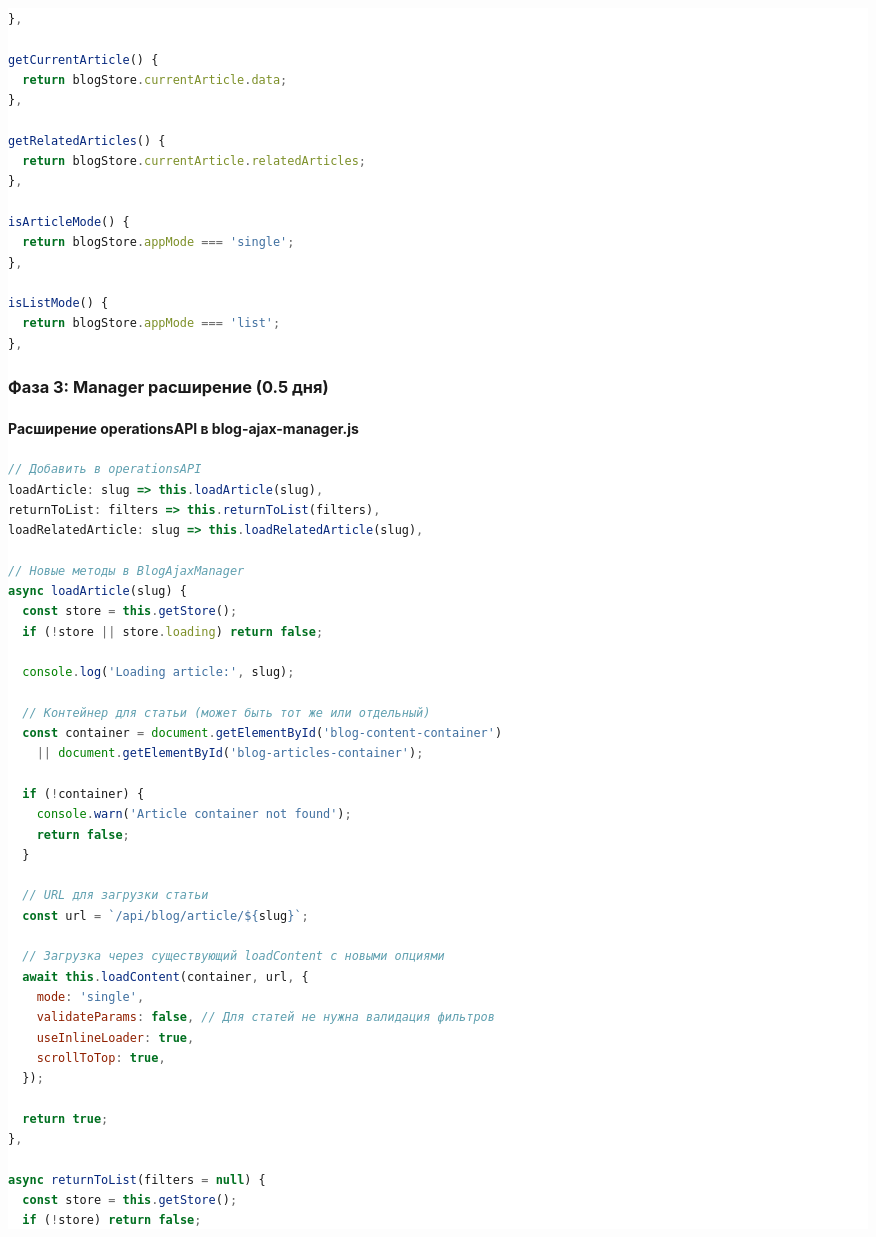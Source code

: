 ```javascript
},

getCurrentArticle() {
  return blogStore.currentArticle.data;
},

getRelatedArticles() {
  return blogStore.currentArticle.relatedArticles;
},

isArticleMode() {
  return blogStore.appMode === 'single';
},

isListMode() {
  return blogStore.appMode === 'list';
},
```

### **Фаза 3: Manager расширение (0.5 дня)**

#### Расширение operationsAPI в blog-ajax-manager.js

```javascript
// Добавить в operationsAPI
loadArticle: slug => this.loadArticle(slug),
returnToList: filters => this.returnToList(filters),
loadRelatedArticle: slug => this.loadRelatedArticle(slug),

// Новые методы в BlogAjaxManager
async loadArticle(slug) {
  const store = this.getStore();
  if (!store || store.loading) return false;

  console.log('Loading article:', slug);

  // Контейнер для статьи (может быть тот же или отдельный)
  const container = document.getElementById('blog-content-container')
    || document.getElementById('blog-articles-container');

  if (!container) {
    console.warn('Article container not found');
    return false;
  }

  // URL для загрузки статьи
  const url = `/api/blog/article/${slug}`;

  // Загрузка через существующий loadContent с новыми опциями
  await this.loadContent(container, url, {
    mode: 'single',
    validateParams: false, // Для статей не нужна валидация фильтров
    useInlineLoader: true,
    scrollToTop: true,
  });

  return true;
},

async returnToList(filters = null) {
  const store = this.getStore();
  if (!store) return false;

```